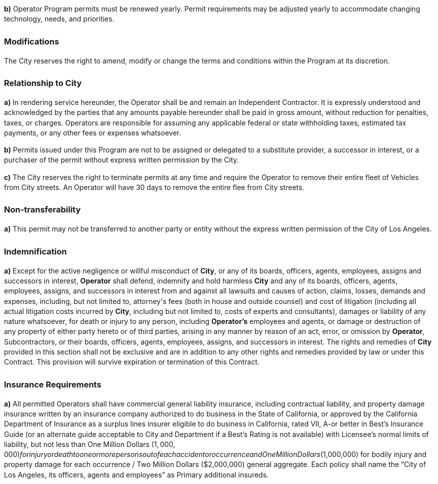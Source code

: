 **b)** Operator Program permits must be renewed yearly. Permit requirements may be adjusted yearly to accommodate changing technology, needs, and priorities.

### Modifications

The City reserves the right to amend, modify or change the terms and conditions within the Program at its discretion.

### Relationship to City

**a)** In rendering service hereunder, the Operator shall be and remain an Independent Contractor. It is expressly understood and acknowledged by the parties that any amounts payable hereunder shall be paid in gross amount, without reduction for penalties, taxes, or charges. Operators are responsible for assuming any applicable federal or state withholding taxes, estimated tax payments, or any other fees or expenses whatsoever.

**b)** Permits issued under this Program are not to be assigned or delegated to a substitute provider, a successor in interest, or a purchaser of the permit without express written permission by the City.

**c)** The City reserves the right to terminate permits at any time and require the Operator to remove their entire fleet of Vehicles from City streets. An Operator will have 30 days to remove the entire flee from City streets.

### Non-transferability

**a)** This permit may not be transferred to another party or entity without the express written permission of the City of Los Angeles.

### Indemnification

**a)** Except for the active negligence or willful misconduct of **City**, or any of its boards, officers, agents, employees, assigns and successors in interest, **Operator** shall defend, indemnify and hold harmless **City** and any of its boards, officers, agents, employees, assigns, and successors in interest from and against all lawsuits and causes of action, claims, losses, demands and expenses, including, but not limited to, attorney's fees (both in house and outside counsel) and cost of litigation (including all actual litigation costs incurred by **City**, including but not limited to, costs of experts and consultants), damages or liability of any nature whatsoever, for death or injury to any person, including **Operator’s** employees and agents, or damage or destruction of any property of either party hereto or of third parties, arising in any manner by reason of an act, error, or omission by **Operator**, Subcontractors, or their boards, officers, agents, employees, assigns, and successors in interest. The rights and remedies of **City** provided in this section shall not be exclusive and are in addition to any other rights and remedies provided by law or under this Contract. This provision will survive expiration or termination of this Contract.

### Insurance Requirements

**a)** All permitted Operators shall have commercial general liability insurance, including contractual liability, and property damage insurance written by an insurance company authorized to do business in the State of California, or approved by the California Department of Insurance as a surplus lines insurer eligible to do business in California, rated VII, A-or better in Best’s Insurance Guide (or an alternate guide acceptable to City and Department if a Best’s Rating is not available) with Licensee’s normal limits of liability, but not less than One Million Dollars ($1,000,000) for injury or death to one or more persons out of each accident or occurrence and One Million Dollars ($1,000,000) for bodily injury and property damage for each occurrence / Two Million Dollars ($2,000,000) general aggregate. Each policy shall name the “City of Los Angeles, its officers, agents and employees” as Primary additional insureds.
